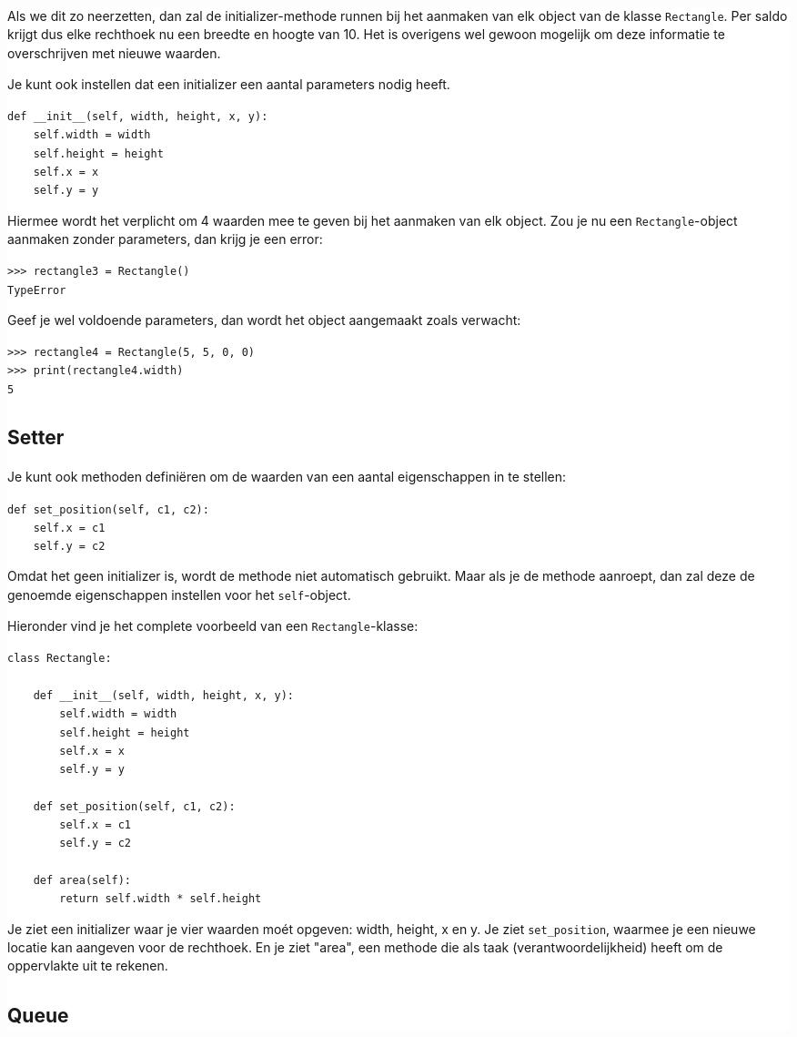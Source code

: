 Als we dit zo neerzetten, dan zal de initializer-methode runnen bij het aanmaken van elk object van de klasse `Rectangle`. Per saldo krijgt dus elke rechthoek nu een breedte en hoogte van 10. Het is overigens wel gewoon mogelijk om deze informatie te overschrijven met nieuwe waarden.

Je kunt ook instellen dat een initializer een aantal parameters nodig heeft.

    def __init__(self, width, height, x, y):
        self.width = width
        self.height = height
        self.x = x
        self.y = y

Hiermee wordt het verplicht om 4 waarden mee te geven bij het aanmaken van elk object. Zou je nu een `Rectangle`-object aanmaken zonder parameters, dan krijg je een error:

    >>> rectangle3 = Rectangle()
    TypeError

Geef je wel voldoende parameters, dan wordt het object aangemaakt zoals verwacht:

    >>> rectangle4 = Rectangle(5, 5, 0, 0)
    >>> print(rectangle4.width)
    5

## Setter

Je kunt ook methoden definiëren om de waarden van een aantal eigenschappen in te stellen:

    def set_position(self, c1, c2):
        self.x = c1
        self.y = c2

Omdat het geen initializer is, wordt de methode niet automatisch gebruikt. Maar als je de methode aanroept, dan zal deze de genoemde eigenschappen instellen voor het `self`-object.

Hieronder vind je het complete voorbeeld van een `Rectangle`-klasse:

    class Rectangle:

        def __init__(self, width, height, x, y):
            self.width = width
            self.height = height
            self.x = x
            self.y = y

        def set_position(self, c1, c2):
            self.x = c1
            self.y = c2

        def area(self):
            return self.width * self.height

Je ziet een initializer waar je vier waarden moét opgeven: width, height, x en y. Je ziet `set_position`, waarmee je een nieuwe locatie kan aangeven voor de rechthoek. En je ziet "area", een methode die als taak (verantwoordelijkheid) heeft om de oppervlakte uit te rekenen.

## Queue
